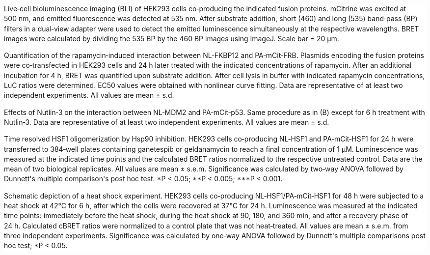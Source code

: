 Live‐cell bioluminescence imaging (BLI) of HEK293 cells co‐producing the indicated fusion proteins. mCitrine was excited at 500 nm, and emitted fluorescence was detected at 535 nm. After substrate addition, short (460) and long (535) band‐pass (BP) filters in a dual‐view adapter were used to detect the emitted luminescence simultaneously at the respective wavelengths. BRET images were calculated by dividing the 535 BP by the 460 BP images using ImageJ. Scale bar = 20 μm.

Quantification of the rapamycin‐induced interaction between NL‐FKBP12 and PA‐mCit‐FRB. Plasmids encoding the fusion proteins were co‐transfected in HEK293 cells and 24 h later treated with the indicated concentrations of rapamycin. After an additional incubation for 4 h, BRET was quantified upon substrate addition. After cell lysis in buffer with indicated rapamycin concentrations, LuC ratios were determined. EC50 values were obtained with nonlinear curve fitting. Data are representative of at least two independent experiments. All values are mean ± s.d.

Effects of Nutlin‐3 on the interaction between NL‐MDM2 and PA‐mCit‐p53. Same procedure as in (B) except for 6 h treatment with Nutlin‐3. Data are representative of at least two independent experiments. All values are mean ± s.d.

Time resolved HSF1 oligomerization by Hsp90 inhibition. HEK293 cells co‐producing NL‐HSF1 and PA‐mCit‐HSF1 for 24 h were transferred to 384‐well plates containing ganetespib or geldanamycin to reach a final concentration of 1 μM. Luminescence was measured at the indicated time points and the calculated BRET ratios normalized to the respective untreated control. Data are the mean of two biological replicates. All values are mean ± s.e.m. Significance was calculated by two‐way ANOVA followed by Dunnett's multiple comparison's post hoc test. *P < 0.05; **P < 0.005; ***P < 0.001.

Schematic depiction of a heat shock experiment. HEK293 cells co‐producing NL‐HSF1/PA‐mCit‐HSF1 for 48 h were subjected to a heat shock at 42°C for 6 h, after which the cells were recovered at 37°C for 24 h. Luminescence was measured at the indicated time points: immediately before the heat shock, during the heat shock at 90, 180, and 360 min, and after a recovery phase of 24 h. Calculated cBRET ratios were normalized to a control plate that was not heat‐treated. All values are mean ± s.e.m. from three independent experiments. Significance was calculated by one‐way ANOVA followed by Dunnett's multiple comparisons post hoc test; *P < 0.05.

